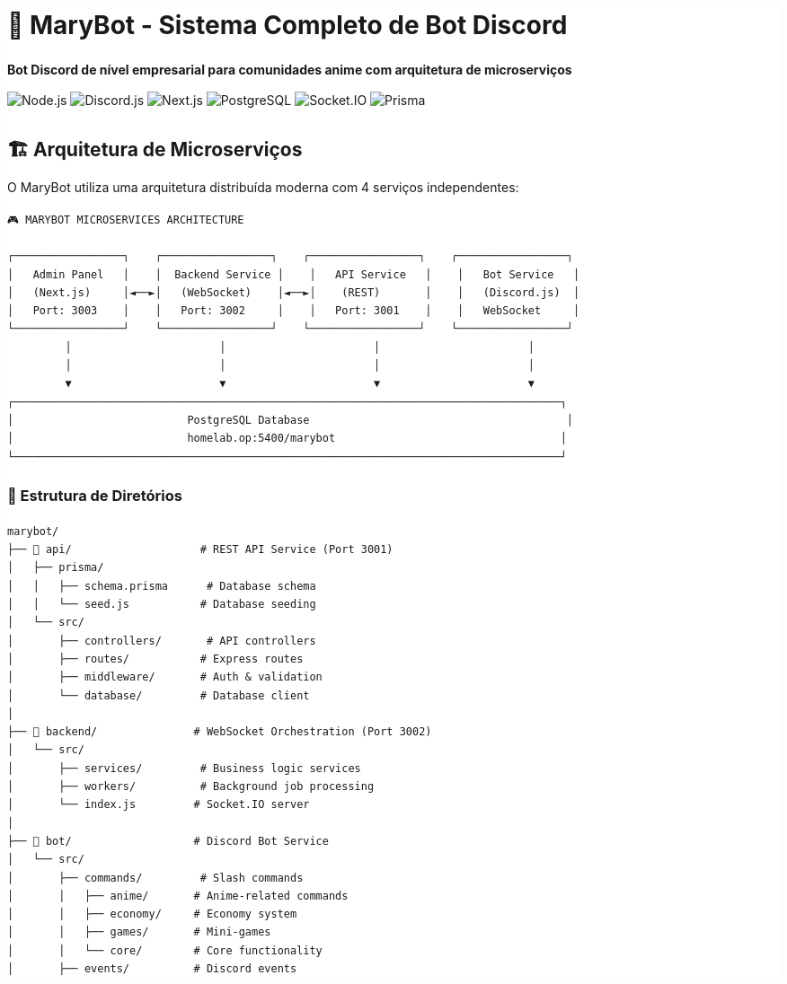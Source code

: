 # 🤖 MaryBot - Sistema Completo de Bot Discord

**Bot Discord de nível empresarial para comunidades anime com arquitetura de microserviços**

![Node.js](https://img.shields.io/badge/node.js-18%2B-green)
![Discord.js](https://img.shields.io/badge/discord.js-v14-blue) 
![Next.js](https://img.shields.io/badge/next.js-14-black)
![PostgreSQL](https://img.shields.io/badge/postgresql-16-blue)
![Socket.IO](https://img.shields.io/badge/socket.io-4.7-red)
![Prisma](https://img.shields.io/badge/prisma-v5-purple)

## 🏗️ Arquitetura de Microserviços

O MaryBot utiliza uma arquitetura distribuída moderna com 4 serviços independentes:

```
🎮 MARYBOT MICROSERVICES ARCHITECTURE

┌─────────────────┐    ┌─────────────────┐    ┌─────────────────┐    ┌─────────────────┐
│   Admin Panel   │    │  Backend Service │    │   API Service   │    │   Bot Service   │
│   (Next.js)     │◄──►│   (WebSocket)    │◄──►│    (REST)       │    │   (Discord.js)  │
│   Port: 3003    │    │   Port: 3002     │    │   Port: 3001    │    │   WebSocket     │
└─────────────────┘    └─────────────────┘    └─────────────────┘    └─────────────────┘
         │                       │                       │                       │
         │                       │                       │                       │
         ▼                       ▼                       ▼                       ▼
┌─────────────────────────────────────────────────────────────────────────────────────┐
│                           PostgreSQL Database                                        │
│                           homelab.op:5400/marybot                                   │
└─────────────────────────────────────────────────────────────────────────────────────┘
```

### 📁 Estrutura de Diretórios

```
marybot/
├── 🔌 api/                    # REST API Service (Port 3001)
│   ├── prisma/
│   │   ├── schema.prisma      # Database schema
│   │   └── seed.js           # Database seeding
│   └── src/
│       ├── controllers/       # API controllers
│       ├── routes/           # Express routes
│       ├── middleware/       # Auth & validation
│       └── database/         # Database client
│
├── 🔄 backend/               # WebSocket Orchestration (Port 3002)
│   └── src/
│       ├── services/         # Business logic services
│       ├── workers/          # Background job processing
│       └── index.js         # Socket.IO server
│
├── 🤖 bot/                   # Discord Bot Service
│   └── src/
│       ├── commands/         # Slash commands
│       │   ├── anime/       # Anime-related commands
│       │   ├── economy/     # Economy system
│       │   ├── games/       # Mini-games
│       │   └── core/        # Core functionality
│       ├── events/          # Discord events
```